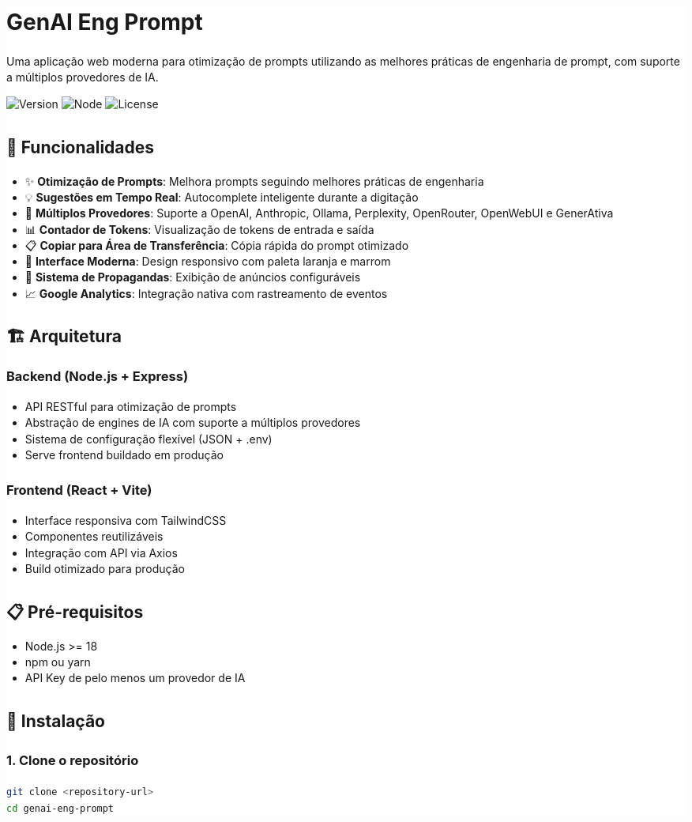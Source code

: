 # GenAI Eng Prompt

Uma aplicação web moderna para otimização de prompts utilizando as melhores práticas de engenharia de prompt, com suporte a múltiplos provedores de IA.

![Version](https://img.shields.io/badge/version-0.1.0-orange)
![Node](https://img.shields.io/badge/node-%3E%3D18-green)
![License](https://img.shields.io/badge/license-MIT-blue)

## 🚀 Funcionalidades

- ✨ **Otimização de Prompts**: Melhora prompts seguindo melhores práticas de engenharia
- 💡 **Sugestões em Tempo Real**: Autocomplete inteligente durante a digitação
- 🔌 **Múltiplos Provedores**: Suporte a OpenAI, Anthropic, Ollama, Perplexity, OpenRouter, OpenWebUI e GenerAtiva
- 📊 **Contador de Tokens**: Visualização de tokens de entrada e saída
- 📋 **Copiar para Área de Transferência**: Cópia rápida do prompt otimizado
- 🎨 **Interface Moderna**: Design responsivo com paleta laranja e marrom
- 📢 **Sistema de Propagandas**: Exibição de anúncios configuráveis
- 📈 **Google Analytics**: Integração nativa com rastreamento de eventos

## 🏗️ Arquitetura

### Backend (Node.js + Express)
- API RESTful para otimização de prompts
- Abstração de engines de IA com suporte a múltiplos provedores
- Sistema de configuração flexível (JSON + .env)
- Serve frontend buildado em produção

### Frontend (React + Vite)
- Interface responsiva com TailwindCSS
- Componentes reutilizáveis
- Integração com API via Axios
- Build otimizado para produção

## 📋 Pré-requisitos

- Node.js >= 18
- npm ou yarn
- API Key de pelo menos um provedor de IA

## 🔧 Instalação

### 1. Clone o repositório

```bash
git clone <repository-url>
cd genai-eng-prompt
```
